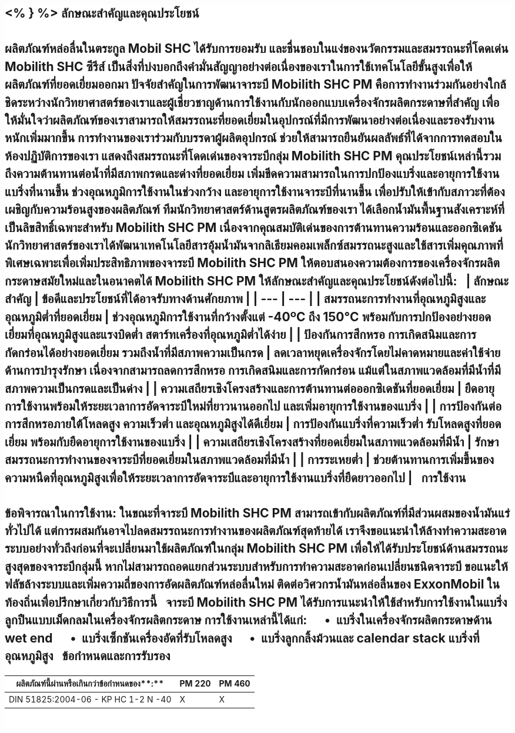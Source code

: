  <% } %>
   ลักษณะสำคัญและคุณประโยชน์
-------------------------
ผลิตภัณฑ์หล่อลื่นในตระกูล Mobil SHC ได้รับการยอมรับ และชื่นชอบในแง่ของนวัตกรรมและสมรรถนะที่โดดเด่น Mobilith SHC ซีรีส์ เป็นสิ่งที่บ่งบอกถึงคำมั่นสัญญาอย่างต่อเนื่องของเราในการใช้เทคโนโลยีขั้นสูงเพื่อให้ผลิตภัณฑ์ที่ยอดเยี่ยมออกมา ปัจจัยสำคัญในการพัฒนาจาระบี Mobilith SHC PM คือการทำงานร่วมกันอย่างใกล้ชิดระหว่างนักวิทยาศาสตร์ของเราและผู้เชี่ยวชาญด้านการใช้งานกับนักออกแบบเครื่องจักรผลิตกระดาษที่สำคัญ เพื่อให้มั่นใจว่าผลิตภัณฑ์ของเราสามารถให้สมรรถนะที่ยอดเยี่ยมในอุปกรณ์ที่มีการพัฒนาอย่างต่อเนื่องและรองรับงานหนักเพิ่มมากขึ้น
การทำงานของเราร่วมกับบรรดาผู้ผลิตอุปกรณ์ ช่วยให้สามารถยืนยันผลลัพธ์ที่ได้จากการทดสอบในห้องปฏิบัติการของเรา แสดงถึงสมรรถนะที่โดดเด่นของจาระบีกลุ่ม Mobilith SHC PM คุณประโยชน์เหล่านี้รวมถึงความต้านทานต่อน้ำที่มีสภาพกรดและด่างที่ยอดเยี่ยม เพิ่มขีดความสามารถในการปกป้องแบริ่งและอายุการใช้งานแบริ่งที่นานขึ้น ช่วงอุณหภูมิการใช้งานในช่วงกว้าง และอายุการใช้งานจาระบีที่นานขึ้น
เพื่อปรับให้เข้ากับสภาวะที่ต้องเผชิญกับความร้อนสูงของผลิตภัณฑ์ ทีมนักวิทยาศาสตร์ด้านสูตรผลิตภัณฑ์ของเรา ได้เลือกน้ำมันพื้นฐานสังเคราะห์ที่เป็นลิขสิทธิ์เฉพาะสำหรับ Mobilith SHC PM เนื่องจากคุณสมบัติเด่นของการต้านทานความร้อนและออกซิเดชัน นักวิทยาศาสตร์ของเราได้พัฒนาเทคโนโลยีสารอุ้มน้ำมันจากลิเธียมคอมเพล็กซ์สมรรถนะสูงและใช้สารเพิ่มคุณภาพที่พิเศษเฉพาะเพื่อเพิ่มประสิทธิภาพของจาระบี Mobilith SHC PM ให้ตอบสนองความต้องการของเครื่องจักรผลิตกระดาษสมัยใหม่และในอนาคตได้ Mobilith SHC PM ให้ลักษณะสำคัญและคุณประโยชน์ดังต่อไปนี้:
 
| **ลักษณะสำคัญ** | **ข้อดีและประโยชน์ที่ได้อาจรับทางด้านศักยภาพ** |
| --- | --- |
| สมรรถนะการทำงานที่อุณหภูมิสูงและอุณหภูมิต่ำที่ยอดเยี่ยม | ช่วงอุณหภูมิการใช้งานที่กว้างตั้งแต่ -40ºC ถึง 150°C พร้อมกับการปกป้องอย่างยอดเยี่ยมที่อุณหภูมิสูงและแรงบิดต่ำ สตาร์ทเครื่องที่อุณหภูมิต่ำได้ง่าย |
| ป้องกันการสึกหรอ การเกิดสนิมและการกัดกร่อนได้อย่างยอดเยี่ยม รวมถึงน้ำที่มีสภาพความเป็นกรด | ลดเวลาหยุดเครื่องจักรโดยไม่คาดหมายและค่าใช้จ่ายด้านการบำรุงรักษา เนื่องจากสามารถลดการสึกหรอ การเกิดสนิมและการกัดกร่อน แม้แต่ในสภาพแวดล้อมที่มีน้ำที่มีสภาพความเป็นกรดและเป็นด่าง |
| ความเสถียรเชิงโครงสร้างและการต้านทานต่อออกซิเดชันที่ยอดเยี่ยม | ยืดอายุการใช้งานพร้อมให้ระยะเวลาการอัดจาระบีใหม่ที่ยาวนานออกไป และเพิ่มอายุการใช้งานของแบริ่ง |
| การป้องกันต่อการสึกหรอภายใต้โหลดสูง ความเร็วต่ำ และอุณหภูมิสูงได้ดีเยี่ยม | การป้องกันแบริ่งที่ความเร็วต่ำ รับโหลดสูงที่ยอดเยี่ยม พร้อมกับยืดอายุการใช้งานของแบริ่ง |
| ความเสถียรเชิงโครงสร้างที่ยอดเยี่ยมในสภาพแวดล้อมที่มีน้ำ | รักษาสมรรถนะการทำงานของจาระบีที่ยอดเยี่ยมในสภาพแวดล้อมที่มีน้ำ |
| การระเหยต่ำ | ช่วยต้านทานการเพิ่มขึ้นของความหนืดที่อุณหภูมิสูงเพื่อให้ระยะเวลาการอัดจาระบีและอายุการใช้งานแบริ่งที่ยืดยาวออกไป |
 
การใช้งาน
---------
ข้อพิจารณาในการใช้งาน: ในขณะที่จาระบี Mobilith SHC PM สามารถเข้ากับผลิตภัณฑ์ที่มีส่วนผสมของน้ำมันแร่ทั่วไปได้ แต่การผสมกันอาจไปลดสมรรถนะการทำงานของผลิตภัณฑ์สุดท้ายได้ เราจึงขอแนะนำให้ล้างทำความสะอาดระบบอย่างทั่วถึงก่อนที่จะเปลี่ยนมาใช้ผลิตภัณฑ์ในกลุ่ม Mobilith SHC PM เพื่อให้ได้รับประโยชน์ด้านสมรรถนะสูงสุดของจาระบีกลุ่มนี้ หากไม่สามารถถอดแยกส่วนระบบสำหรับการทำความสะอาดก่อนเปลี่ยนชนิดจาระบี ขอแนะให้ฟลัชล้างระบบและเพิ่มความถี่ของการอัดผลิตภัณฑ์หล่อลื่นใหม่ ติดต่อวิศวกรน้ำมันหล่อลื่นของ ExxonMobil ในท้องถิ่นเพื่อปรึกษาเกี่ยวกับวิธีการนี้
 
จาระบี Mobilith SHC PM ได้รับการแนะนำให้ใช้สำหรับการใช้งานในแบริ่งลูกปืนแบบเม็ดกลมในเครื่องจักรผลิตกระดาษ การใช้งานเหล่านี้ได้แก่:
     •  แบริ่งในเครื่องจักรผลิตกระดาษด้าน wet end
     •  แบริ่งเซ็กชันเครื่องอัดที่รับโหลดสูง
     •  แบริ่งลูกกลิ้งม้วนและ calendar stack แบริ่งที่อุณหภูมิสูง
 
ข้อกำหนดและการรับรอง
--------------------
| **ผลิตภัณฑ์นี้ผ่านหรือเกินกว่าข้อกำหนดของ****:** | **PM 220** | **PM 460** |
| --- | --- | --- |
| DIN 51825:2004-06 - KP HC 1-2 N -40 | X | X |
 